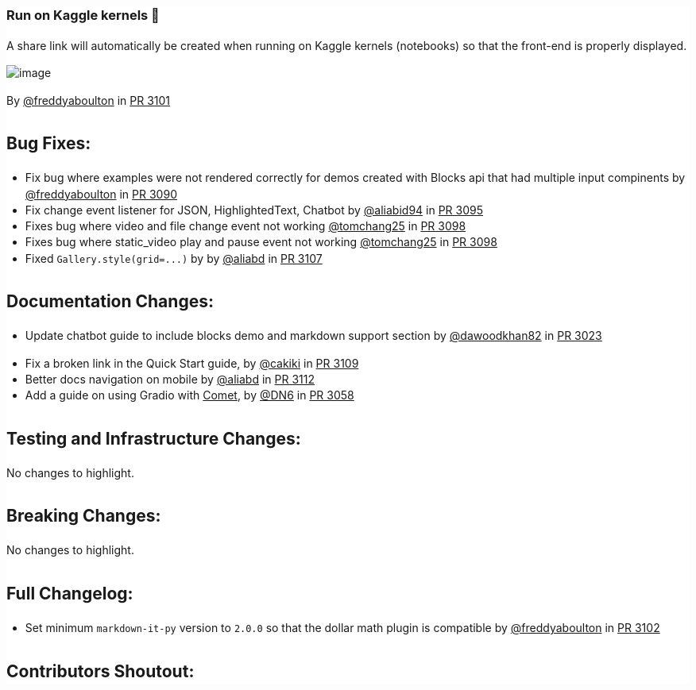 ### Run on Kaggle kernels 🧪

A share link will automatically be created when running on Kaggle kernels (notebooks) so that the front-end is properly displayed.

![image](https://user-images.githubusercontent.com/41651716/216104254-2cf55599-449c-436c-b57e-40f6a83f9eee.png)

By [@freddyaboulton](https://github.com/freddyaboulton) in [PR 3101](https://github.com/gradio-app/gradio/pull/3101)

## Bug Fixes:

- Fix bug where examples were not rendered correctly for demos created with Blocks api that had multiple input compinents by [@freddyaboulton](https://github.com/freddyaboulton) in [PR 3090](https://github.com/gradio-app/gradio/pull/3090)
- Fix change event listener for JSON, HighlightedText, Chatbot by [@aliabid94](https://github.com/aliabid94) in [PR 3095](https://github.com/gradio-app/gradio/pull/3095)
- Fixes bug where video and file change event not working [@tomchang25](https://github.com/tomchang25) in [PR 3098](https://github.com/gradio-app/gradio/pull/3098)
- Fixes bug where static_video play and pause event not working [@tomchang25](https://github.com/tomchang25) in [PR 3098](https://github.com/gradio-app/gradio/pull/3098)
- Fixed `Gallery.style(grid=...)` by by [@aliabd](https://github.com/aliabd) in [PR 3107](https://github.com/gradio-app/gradio/pull/3107)

## Documentation Changes:

- Update chatbot guide to include blocks demo and markdown support section by [@dawoodkhan82](https://github.com/dawoodkhan82) in [PR 3023](https://github.com/gradio-app/gradio/pull/3023)

* Fix a broken link in the Quick Start guide, by [@cakiki](https://github.com/cakiki) in [PR 3109](https://github.com/gradio-app/gradio/pull/3109)
* Better docs navigation on mobile by [@aliabd](https://github.com/aliabd) in [PR 3112](https://github.com/gradio-app/gradio/pull/3112)
* Add a guide on using Gradio with [Comet](https://comet.com/), by [@DN6](https://github.com/DN6/) in [PR 3058](https://github.com/gradio-app/gradio/pull/3058)

## Testing and Infrastructure Changes:

No changes to highlight.

## Breaking Changes:

No changes to highlight.

## Full Changelog:

- Set minimum `markdown-it-py` version to `2.0.0` so that the dollar math plugin is compatible by [@freddyaboulton](https://github.com/freddyaboulton) in [PR 3102](https://github.com/gradio-app/gradio/pull/3102)

## Contributors Shoutout:
